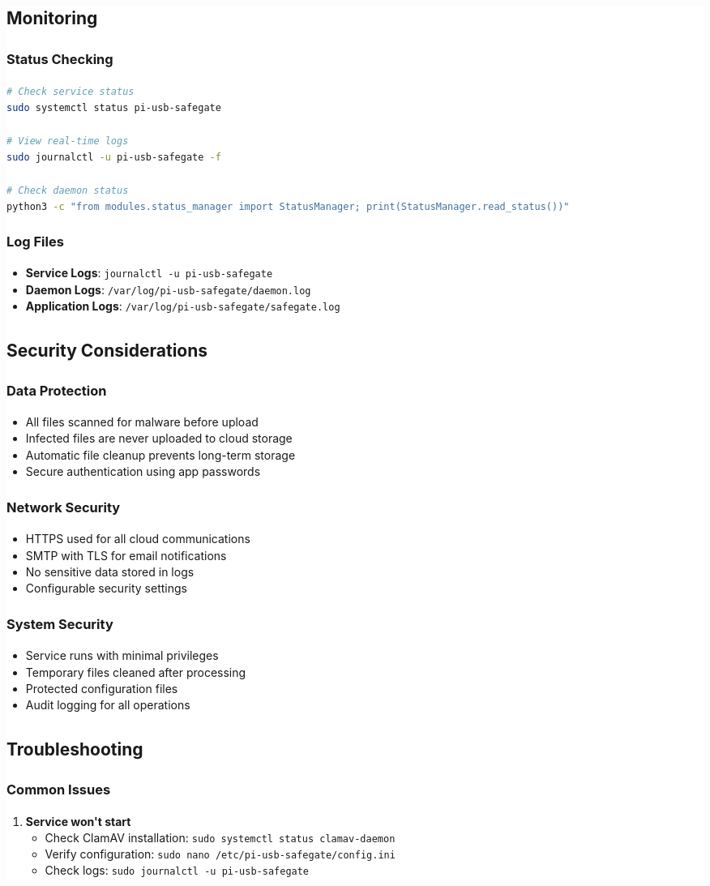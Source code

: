 ## Monitoring

### Status Checking
```bash
# Check service status
sudo systemctl status pi-usb-safegate

# View real-time logs
sudo journalctl -u pi-usb-safegate -f

# Check daemon status
python3 -c "from modules.status_manager import StatusManager; print(StatusManager.read_status())"
```

### Log Files
- **Service Logs**: `journalctl -u pi-usb-safegate`
- **Daemon Logs**: `/var/log/pi-usb-safegate/daemon.log`
- **Application Logs**: `/var/log/pi-usb-safegate/safegate.log`

## Security Considerations

### Data Protection
- All files scanned for malware before upload
- Infected files are never uploaded to cloud storage
- Automatic file cleanup prevents long-term storage
- Secure authentication using app passwords

### Network Security
- HTTPS used for all cloud communications
- SMTP with TLS for email notifications
- No sensitive data stored in logs
- Configurable security settings

### System Security
- Service runs with minimal privileges
- Temporary files cleaned after processing
- Protected configuration files
- Audit logging for all operations

## Troubleshooting

### Common Issues

1. **Service won't start**
   - Check ClamAV installation: `sudo systemctl status clamav-daemon`
   - Verify configuration: `sudo nano /etc/pi-usb-safegate/config.ini`
   - Check logs: `sudo journalctl -u pi-usb-safegate`
